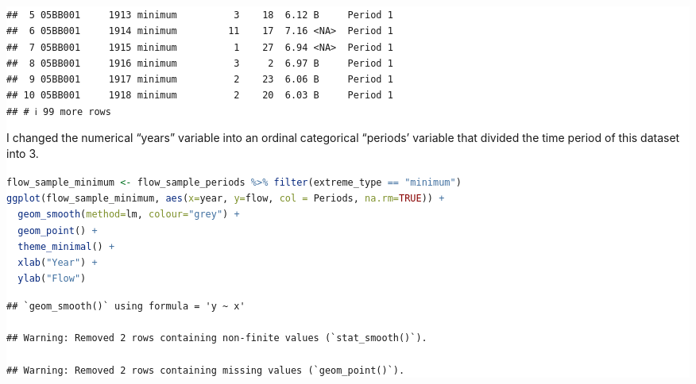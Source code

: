     ##  5 05BB001     1913 minimum          3    18  6.12 B     Period 1
    ##  6 05BB001     1914 minimum         11    17  7.16 <NA>  Period 1
    ##  7 05BB001     1915 minimum          1    27  6.94 <NA>  Period 1
    ##  8 05BB001     1916 minimum          3     2  6.97 B     Period 1
    ##  9 05BB001     1917 minimum          2    23  6.06 B     Period 1
    ## 10 05BB001     1918 minimum          2    20  6.03 B     Period 1
    ## # ℹ 99 more rows

I changed the numerical “years” variable into an ordinal categorical
“periods’ variable that divided the time period of this dataset into 3.

``` r
flow_sample_minimum <- flow_sample_periods %>% filter(extreme_type == "minimum")
ggplot(flow_sample_minimum, aes(x=year, y=flow, col = Periods, na.rm=TRUE)) +
  geom_smooth(method=lm, colour="grey") +
  geom_point() +
  theme_minimal() +
  xlab("Year") +
  ylab("Flow")
```

    ## `geom_smooth()` using formula = 'y ~ x'

    ## Warning: Removed 2 rows containing non-finite values (`stat_smooth()`).

    ## Warning: Removed 2 rows containing missing values (`geom_point()`).
